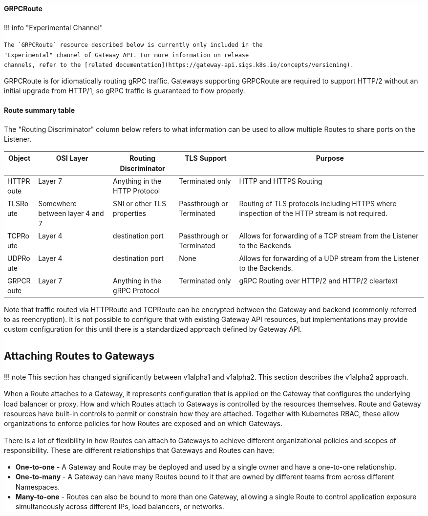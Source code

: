 #### GRPCRoute

!!! info "Experimental Channel"

    The `GRPCRoute` resource described below is currently only included in the
    "Experimental" channel of Gateway API. For more information on release
    channels, refer to the [related documentation](https://gateway-api.sigs.k8s.io/concepts/versioning).

GRPCRoute is for idiomatically routing gRPC traffic. Gateways supporting
GRPCRoute are required to support HTTP/2 without an initial upgrade from HTTP/1,
so gRPC traffic is guaranteed to flow properly.

#### Route summary table

The "Routing Discriminator" column below refers to what information can be used
to allow multiple Routes to share ports on the Listener.

|Object|OSI Layer|Routing Discriminator|TLS Support|Purpose|
|------|---------|---------------------|-----------|-------|
|HTTPRoute| Layer 7 | Anything in the HTTP Protocol | Terminated only | HTTP and HTTPS Routing|
|TLSRoute| Somewhere between layer 4 and 7| SNI or other TLS properties| Passthrough or Terminated | Routing of TLS protocols including HTTPS where inspection of the HTTP stream is not required.|
|TCPRoute| Layer 4| destination port | Passthrough or Terminated | Allows for forwarding of a TCP stream from the Listener to the Backends |
|UDPRoute| Layer 4| destination port | None | Allows for forwarding of a UDP stream from the Listener to the Backends. |
|GRPCRoute| Layer 7 | Anything in the gRPC Protocol | Terminated only | gRPC Routing over HTTP/2 and HTTP/2 cleartext|

Note that traffic routed via HTTPRoute and TCPRoute can be encrypted between the
Gateway and backend (commonly referred to as reencryption). It is not possible
to configure that with existing Gateway API resources, but implementations may
provide custom configuration for this until there is a standardized approach
defined by Gateway API.

## Attaching Routes to Gateways

!!! note
    This section has changed significantly between v1alpha1 and v1alpha2. This
    section describes the v1alpha2 approach.

When a Route attaches to a Gateway, it represents configuration that is applied
on the Gateway that configures the underlying load balancer or proxy. How and
which Routes attach to Gateways is controlled by the resources themselves. Route
and Gateway resources have built-in controls to permit or constrain how they are
attached. Together with Kubernetes RBAC, these allow organizations to enforce
policies for how Routes are exposed and on which Gateways.

There is a lot of flexibility in how Routes can attach to Gateways to achieve
different organizational policies and scopes of responsibility. These are
different relationships that Gateways and Routes can have:

- **One-to-one** - A Gateway and Route may be deployed and used by a single
  owner and have a one-to-one relationship.
- **One-to-many** - A Gateway can have many Routes bound to it that are owned by
  different teams from across different Namespaces.
- **Many-to-one** - Routes can also be bound to more than one Gateway, allowing
  a single Route to control application exposure simultaneously across different
  IPs, load balancers, or networks.
